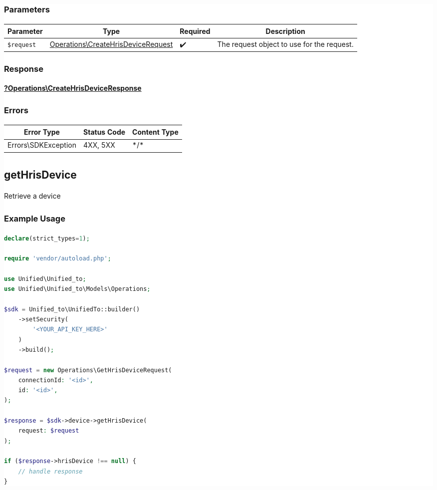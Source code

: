### Parameters

| Parameter                                                                                | Type                                                                                     | Required                                                                                 | Description                                                                              |
| ---------------------------------------------------------------------------------------- | ---------------------------------------------------------------------------------------- | ---------------------------------------------------------------------------------------- | ---------------------------------------------------------------------------------------- |
| `$request`                                                                               | [Operations\CreateHrisDeviceRequest](../../Models/Operations/CreateHrisDeviceRequest.md) | :heavy_check_mark:                                                                       | The request object to use for the request.                                               |

### Response

**[?Operations\CreateHrisDeviceResponse](../../Models/Operations/CreateHrisDeviceResponse.md)**

### Errors

| Error Type          | Status Code         | Content Type        |
| ------------------- | ------------------- | ------------------- |
| Errors\SDKException | 4XX, 5XX            | \*/\*               |

## getHrisDevice

Retrieve a device

### Example Usage


```php
declare(strict_types=1);

require 'vendor/autoload.php';

use Unified\Unified_to;
use Unified\Unified_to\Models\Operations;

$sdk = Unified_to\UnifiedTo::builder()
    ->setSecurity(
        '<YOUR_API_KEY_HERE>'
    )
    ->build();

$request = new Operations\GetHrisDeviceRequest(
    connectionId: '<id>',
    id: '<id>',
);

$response = $sdk->device->getHrisDevice(
    request: $request
);

if ($response->hrisDevice !== null) {
    // handle response
}
```
